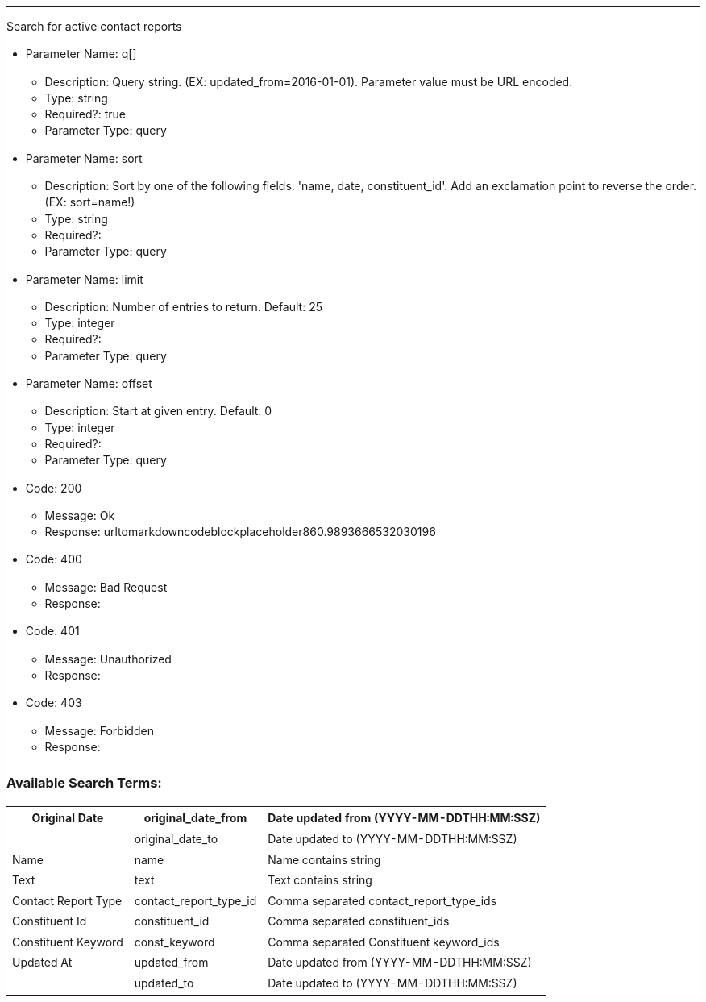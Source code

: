 
* * *

Search for active contact reports



* Parameter Name: q[]
  * Description: Query string. (EX: updated_from=2016-01-01). Parameter value must be URL encoded.
  * Type: string
  * Required?: true
  * Parameter Type: query
* Parameter Name: sort
  * Description: Sort by one of the following fields: 'name, date, constituent_id'. Add an exclamation point to reverse the order. (EX: sort=name!)
  * Type: string
  * Required?: 
  * Parameter Type: query
* Parameter Name: limit
  * Description: Number of entries to return. Default: 25
  * Type: integer
  * Required?: 
  * Parameter Type: query
* Parameter Name: offset
  * Description: Start at given entry. Default: 0
  * Type: integer
  * Required?: 
  * Parameter Type: query




* Code: 200
  * Message: Ok
  * Response:                 urltomarkdowncodeblockplaceholder860.9893666532030196              
* Code: 400
  * Message: Bad Request
  * Response: 
* Code: 401
  * Message: Unauthorized
  * Response: 
* Code: 403
  * Message: Forbidden
  * Response: 


### Available Search Terms:


|Original Date      |original_date_from    |Date updated from (YYYY-MM-DDTHH:MM:SSZ)|
|-------------------|----------------------|----------------------------------------|
|                   |original_date_to      |Date updated to (YYYY-MM-DDTHH:MM:SSZ)  |
|Name               |name                  |Name contains string                    |
|Text               |text                  |Text contains string                    |
|Contact Report Type|contact_report_type_id|Comma separated contact_report_type_ids |
|Constituent Id     |constituent_id        |Comma separated constituent_ids         |
|Constituent Keyword|const_keyword         |Comma separated Constituent keyword_ids |
|Updated At         |updated_from          |Date updated from (YYYY-MM-DDTHH:MM:SSZ)|
|                   |updated_to            |Date updated to (YYYY-MM-DDTHH:MM:SSZ)  |
